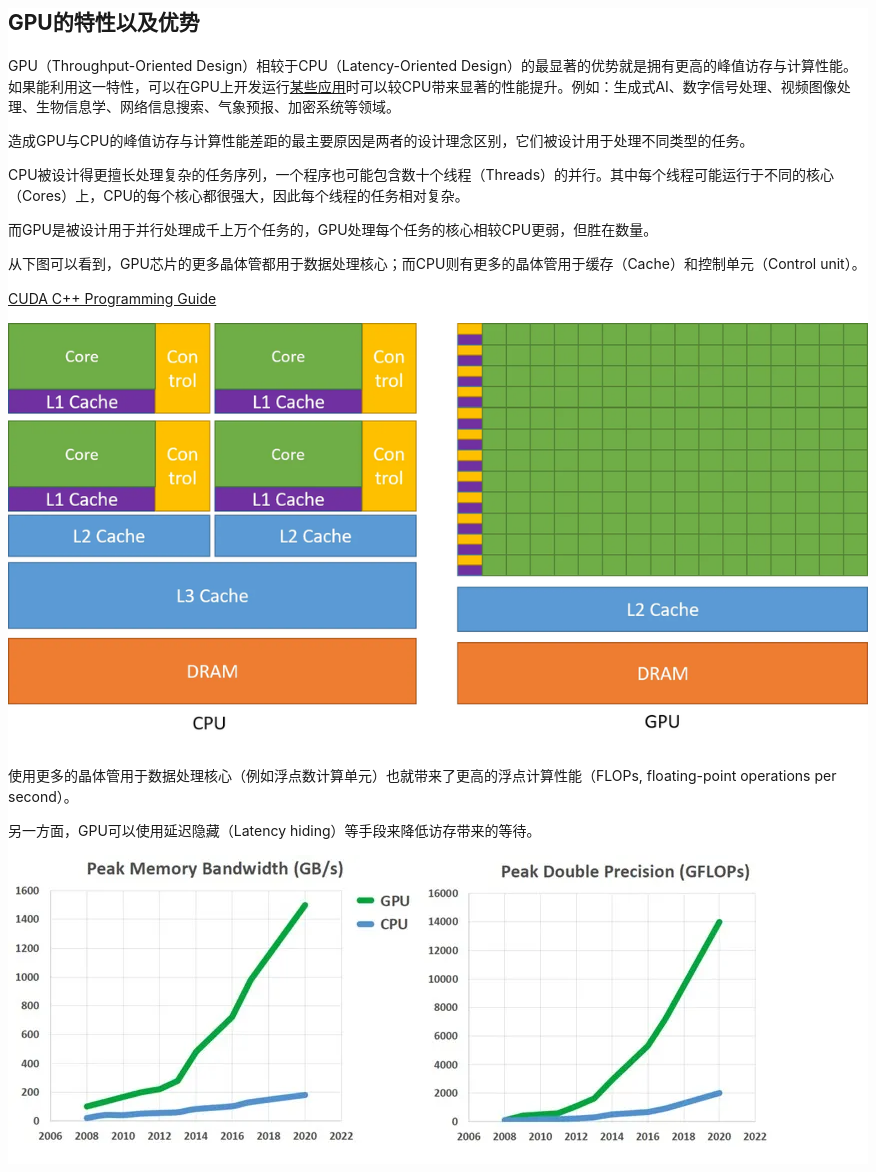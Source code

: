## GPU的特性以及优势
GPU（Throughput-Oriented Design）相较于CPU（Latency-Oriented Design）的最显著的优势就是拥有更高的峰值访存与计算性能。如果能利用这一特性，可以在GPU上开发运行[某些应用](https://www.nvidia.com/en-us/accelerated-applications/)时可以较CPU带来显著的性能提升。例如：生成式AI、数字信号处理、视频图像处理、生物信息学、网络信息搜索、气象预报、加密系统等领域。

造成GPU与CPU的峰值访存与计算性能差距的最主要原因是两者的设计理念区别，它们被设计用于处理不同类型的任务。

CPU被设计得更擅长处理复杂的任务序列，一个程序也可能包含数十个线程（Threads）的并行。其中每个线程可能运行于不同的核心（Cores）上，CPU的每个核心都很强大，因此每个线程的任务相对复杂。

而GPU是被设计用于并行处理成千上万个任务的，GPU处理每个任务的核心相较CPU更弱，但胜在数量。

从下图可以看到，GPU芯片的更多晶体管都用于数据处理核心；而CPU则有更多的晶体管用于缓存（Cache）和控制单元（Control unit）。

<a href="https://docs.nvidia.com/cuda/cuda-c-programming-guide/#" target="_blank">CUDA C++ Programming Guide</a>

![](/img/2025/gpu-cuda/1728373446913-d63dde44-dee3-4036-b3c5-bfc9244739e8.webp)



使用更多的晶体管用于数据处理核心（例如浮点数计算单元）也就带来了更高的浮点计算性能（FLOPs, floating-point operations per second）。

另一方面，GPU可以使用延迟隐藏（<font style="color:rgb(26, 26, 26);">Latency hiding</font>）等手段来降低访存带来的等待。



![](/img/2025/gpu-cuda/1728373036661-d2d2c0a6-5053-4c77-b8ee-a0d73e42fcbc.jpeg)

